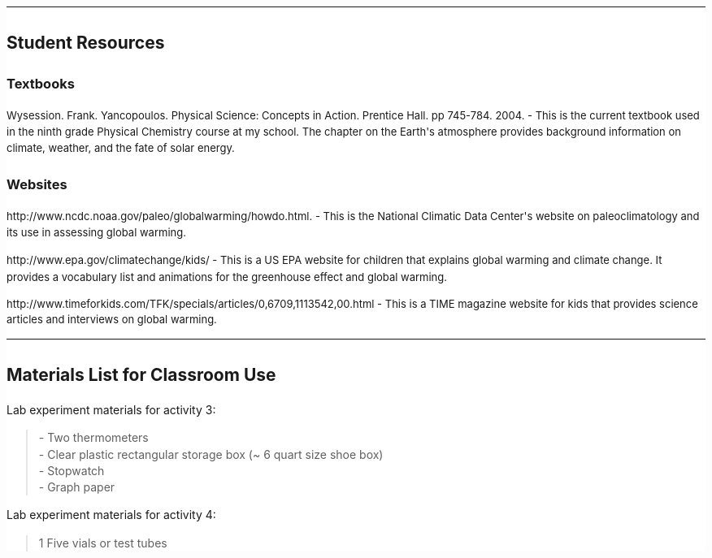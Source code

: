  </p>
<hr/>
 <h2>
  Student Resources
 </h2>
<h3>
  Textbooks
 </h3>
 <p>
  <font size="-1">
   Wysession. Frank. Yancopoulos. Physical Science: Concepts in Action. Prentice Hall. pp 745-784. 2004. - This is the current textbook used in the ninth grade Physical Chemistry course at my school. The chapter on the Earth's atmosphere provides background information on climate, weather, and the fate of solar energy.
</font>
 </p>
<h3>
  Websites
 </h3>
 <p>
  <font size="-1">
   http://www.ncdc.noaa.gov/paleo/globalwarming/howdo.html. - This is the National Climatic Data Center's website on paleoclimatology and its use in assessing global warming.
<p>
    http://www.epa.gov/climatechange/kids/ - This is a US EPA website for children that explains global warming and climate change. It provides a vocabulary list and animations for the greenhouse effect and global warming.
   </p>
<p>
    http://www.timeforkids.com/TFK/specials/articles/0,6709,1113542,00.html - This is a TIME magazine website for kids that provides science articles and interviews on global warming.
   </p>
</font>
 </p>
<hr/>
 <h2>
  Materials List for Classroom Use
 </h2>
 <p>
  Lab experiment materials for activity 3:
 </p>
<blockquote>
  <dl>
   <dt>
    - Two thermometers
    <dt>
     - Clear plastic rectangular storage box (~ 6 quart size shoe box)
     <dt>
      - Stopwatch
      <dt>
       - Graph paper
      </dt>
     </dt>
    </dt>
   </dt>
  </dl>
 </blockquote>
 <p>
  Lab experiment materials for activity 4:
 </p>
<blockquote>
  <dl>
   <dt>
    1 Five vials or test tubes